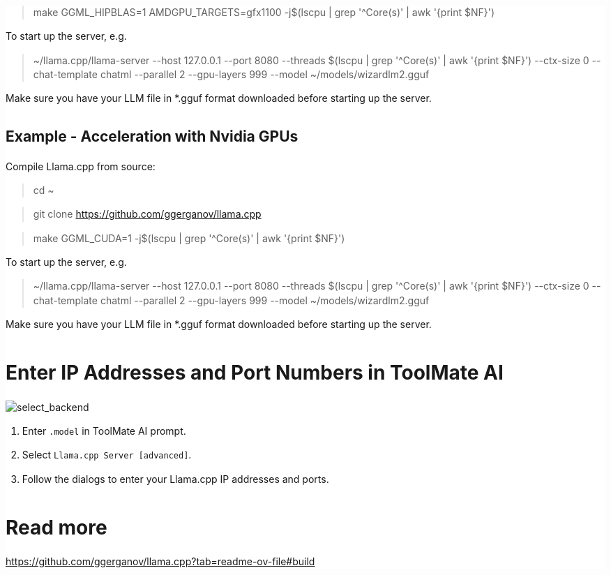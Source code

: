 > make GGML_HIPBLAS=1 AMDGPU_TARGETS=gfx1100 -j$(lscpu | grep '^Core(s)' | awk '{print $NF}')

To start up the server, e.g.

> ~/llama.cpp/llama-server --host 127.0.0.1 --port 8080 --threads $(lscpu | grep '^Core(s)' | awk '{print $NF}') --ctx-size 0 --chat-template chatml --parallel 2 --gpu-layers 999 --model ~/models/wizardlm2.gguf

Make sure you have your LLM file in *.gguf format downloaded before starting up the server.

## Example - Acceleration with Nvidia GPUs

Compile Llama.cpp from source:

> cd ~

> git clone https://github.com/ggerganov/llama.cpp

> make GGML_CUDA=1 -j$(lscpu | grep '^Core(s)' | awk '{print $NF}')

To start up the server, e.g.

> ~/llama.cpp/llama-server --host 127.0.0.1 --port 8080 --threads $(lscpu | grep '^Core(s)' | awk '{print $NF}') --ctx-size 0 --chat-template chatml --parallel 2 --gpu-layers 999 --model ~/models/wizardlm2.gguf

Make sure you have your LLM file in *.gguf format downloaded before starting up the server.

# Enter IP Addresses and Port Numbers in ToolMate AI

![select_backend](https://github.com/user-attachments/assets/a2ae3751-8e39-4c03-991b-d7522176a00f)

1. Enter `.model` in ToolMate AI prompt.

2. Select `Llama.cpp Server [advanced]`.

3. Follow the dialogs to enter your Llama.cpp IP addresses and ports.

# Read more

https://github.com/ggerganov/llama.cpp?tab=readme-ov-file#build